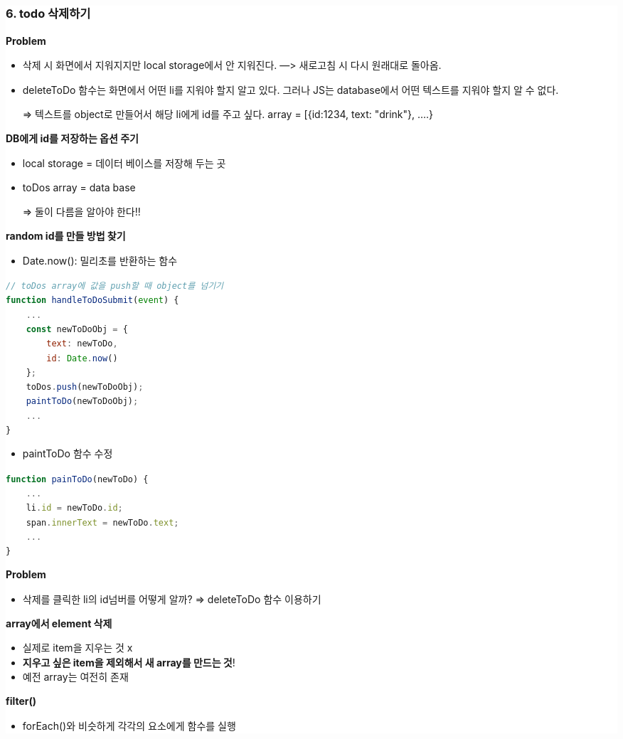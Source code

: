### 6. todo 삭제하기

**Problem**

- 삭제 시 화면에서 지워지지만 local storage에서 안 지워진다. —> 새로고침 시 다시 원래대로 돌아옴.
- deleteToDo 함수는 화면에서 어떤 li를 지워야 할지 알고 있다. 그러나 JS는 database에서 어떤 텍스트를 지워야 할지 알 수 없다.

    ⇒ 텍스트를 object로 만들어서 해당 li에게 id를 주고 싶다. array = [{id:1234, text: "drink"}, ....}

**DB에게 id를 저장하는 옵션 주기**

- local storage = 데이터 베이스를 저장해 두는 곳
- toDos array = data base

    ⇒ 둘이 다름을 알아야 한다!! 

**random id를 만들 방법 찾기**

- Date.now(): 밀리초를 반환하는 함수

```jsx
// toDos array에 값을 push할 때 object를 넘기기
function handleToDoSubmit(event) {
	...
	const newToDoObj = { 
		text: newToDo,
		id: Date.now()
	};
	toDos.push(newToDoObj);
	paintToDo(newToDoObj);
	...
}
```

- paintToDo 함수 수정

```jsx
function painToDo(newToDo) {
	...
	li.id = newToDo.id;
	span.innerText = newToDo.text;
	...
}
```

**Problem**

- 삭제를 클릭한 li의 id넘버를 어떻게 알까? ⇒ deleteToDo 함수 이용하기

**array에서 element 삭제**

- 실제로 item을 지우는 것 x
- **지우고 싶은 item을 제외해서 새 array를 만드는 것**!
- 예전 array는 여전히 존재

**filter()**

- forEach()와 비슷하게 각각의 요소에게 함수를 실행
